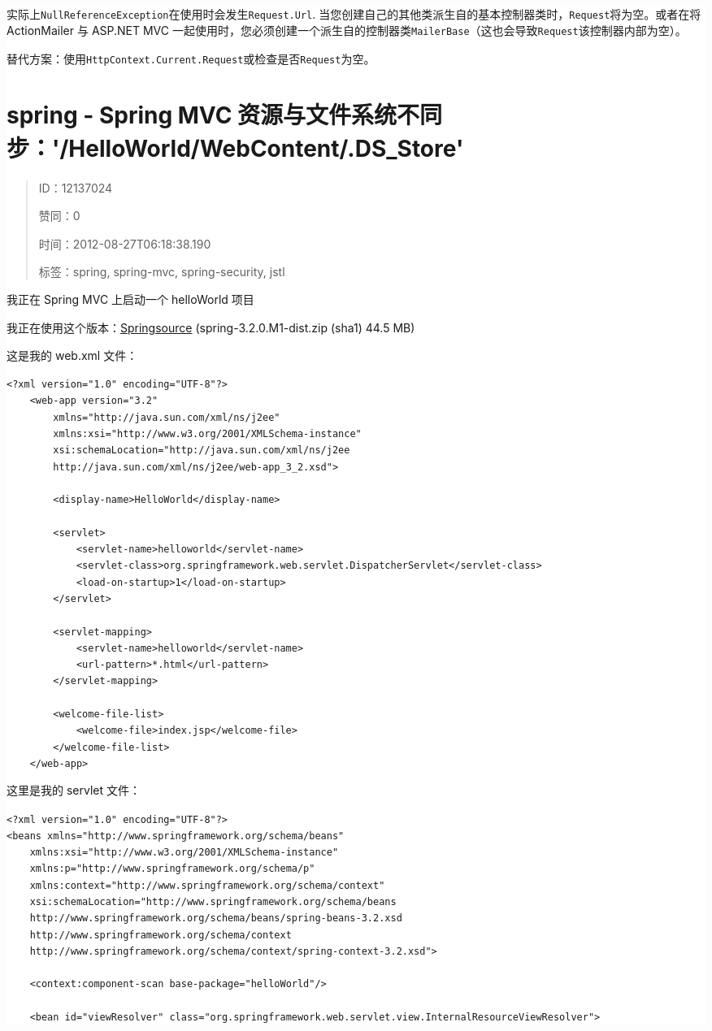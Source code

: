 实际上`NullReferenceException`在使用时会发生`Request.Url`. 当您创建自己的其他类派生自的基本控制器类时，`Request`将为空。或者在将 ActionMailer 与 ASP.NET MVC 一起使用时，您必须创建一个派生自的控制器类`MailerBase`（这也会导致`Request`该控制器内部为空）。

替代方案：使用`HttpContext.Current.Request`或检查是否`Request`为空。

# spring - Spring MVC 资源与文件系统不同步：'/HelloWorld/WebContent/.DS_Store'

> ID：12137024
> 
> 赞同：0
> 
> 时间：2012-08-27T06:18:38.190
> 
> 标签：spring, spring-mvc, spring-security, jstl

我正在 Spring MVC 上启动一个 helloWorld 项目

我正在使用这个版本：[Springsource](http://www.springsource.org/download/community) (spring-3.2.0.M1-dist.zip (sha1) 44.5 MB)

这是我的 web.xml 文件：

```
<?xml version="1.0" encoding="UTF-8"?>
    <web-app version="3.2" 
        xmlns="http://java.sun.com/xml/ns/j2ee" 
        xmlns:xsi="http://www.w3.org/2001/XMLSchema-instance"
        xsi:schemaLocation="http://java.sun.com/xml/ns/j2ee
        http://java.sun.com/xml/ns/j2ee/web-app_3_2.xsd">

        <display-name>HelloWorld</display-name>

        <servlet>
            <servlet-name>helloworld</servlet-name>
            <servlet-class>org.springframework.web.servlet.DispatcherServlet</servlet-class>
            <load-on-startup>1</load-on-startup>
        </servlet>

        <servlet-mapping>
            <servlet-name>helloworld</servlet-name>
            <url-pattern>*.html</url-pattern>
        </servlet-mapping> 

        <welcome-file-list>
            <welcome-file>index.jsp</welcome-file>
        </welcome-file-list>
    </web-app> 
```

这里是我的 servlet 文件：

```
<?xml version="1.0" encoding="UTF-8"?>
<beans xmlns="http://www.springframework.org/schema/beans"
    xmlns:xsi="http://www.w3.org/2001/XMLSchema-instance"
    xmlns:p="http://www.springframework.org/schema/p"
    xmlns:context="http://www.springframework.org/schema/context"
    xsi:schemaLocation="http://www.springframework.org/schema/beans
    http://www.springframework.org/schema/beans/spring-beans-3.2.xsd
    http://www.springframework.org/schema/context
    http://www.springframework.org/schema/context/spring-context-3.2.xsd">

    <context:component-scan base-package="helloWorld"/>

    <bean id="viewResolver" class="org.springframework.web.servlet.view.InternalResourceViewResolver">
```